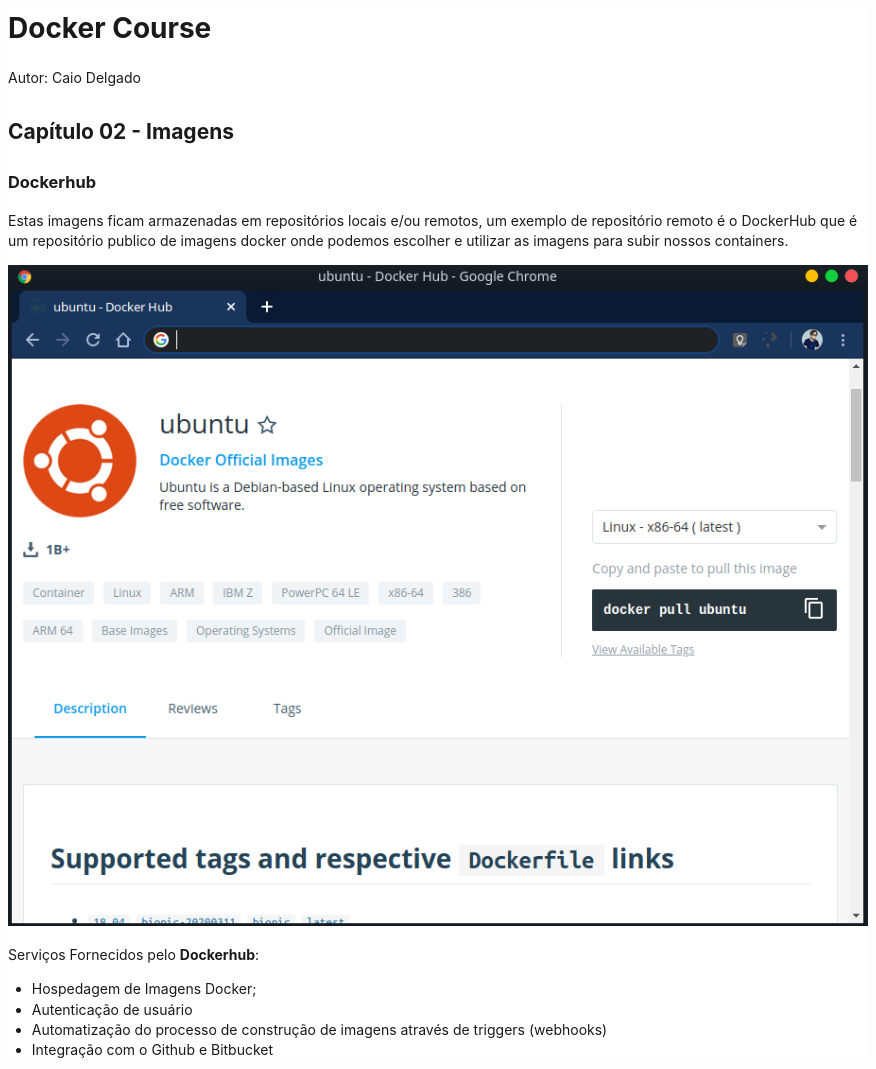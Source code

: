 # Docker Course 
Autor: Caio Delgado  

## Capítulo 02 - Imagens


### Dockerhub

Estas imagens ficam armazenadas em repositórios locais e/ou remotos, um exemplo de repositório remoto é o DockerHub que é um repositório publico de imagens docker onde podemos escolher e utilizar as imagens para subir nossos containers. 

![Dockerhub](img/02/dockerhub.png)

Serviços Fornecidos pelo **Dockerhub**:
* Hospedagem de Imagens Docker;
* Autenticação de usuário
* Automatização do processo de construção de imagens através de triggers (webhooks)
* Integração com o Github e Bitbucket
